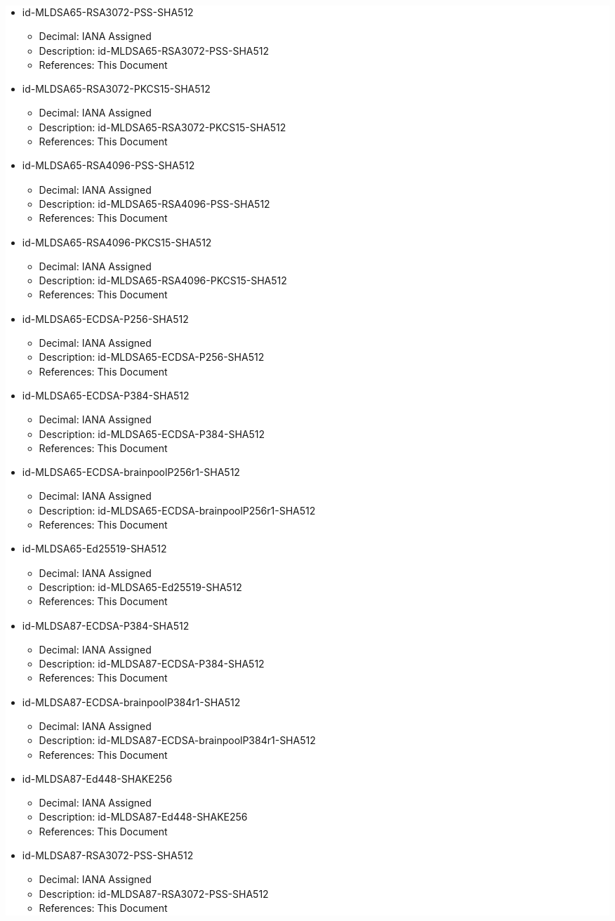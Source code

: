 - id-MLDSA65-RSA3072-PSS-SHA512
  - Decimal: IANA Assigned
  - Description:  id-MLDSA65-RSA3072-PSS-SHA512
  - References: This Document

- id-MLDSA65-RSA3072-PKCS15-SHA512
  - Decimal: IANA Assigned
  - Description:  id-MLDSA65-RSA3072-PKCS15-SHA512
  - References: This Document

- id-MLDSA65-RSA4096-PSS-SHA512
  - Decimal: IANA Assigned
  - Description:  id-MLDSA65-RSA4096-PSS-SHA512
  - References: This Document

- id-MLDSA65-RSA4096-PKCS15-SHA512
  - Decimal: IANA Assigned
  - Description:  id-MLDSA65-RSA4096-PKCS15-SHA512
  - References: This Document

- id-MLDSA65-ECDSA-P256-SHA512
  - Decimal: IANA Assigned
  - Description:  id-MLDSA65-ECDSA-P256-SHA512
  - References: This Document

- id-MLDSA65-ECDSA-P384-SHA512
  - Decimal: IANA Assigned
  - Description:  id-MLDSA65-ECDSA-P384-SHA512
  - References: This Document

- id-MLDSA65-ECDSA-brainpoolP256r1-SHA512
  - Decimal: IANA Assigned
  - Description:  id-MLDSA65-ECDSA-brainpoolP256r1-SHA512
  - References: This Document

- id-MLDSA65-Ed25519-SHA512
  - Decimal: IANA Assigned
  - Description:  id-MLDSA65-Ed25519-SHA512
  - References: This Document

- id-MLDSA87-ECDSA-P384-SHA512
  - Decimal: IANA Assigned
  - Description:  id-MLDSA87-ECDSA-P384-SHA512
  - References: This Document

- id-MLDSA87-ECDSA-brainpoolP384r1-SHA512
  - Decimal: IANA Assigned
  - Description:  id-MLDSA87-ECDSA-brainpoolP384r1-SHA512
  - References: This Document

- id-MLDSA87-Ed448-SHAKE256
  - Decimal: IANA Assigned
  - Description:  id-MLDSA87-Ed448-SHAKE256
  - References: This Document

- id-MLDSA87-RSA3072-PSS-SHA512
  - Decimal: IANA Assigned
  - Description:  id-MLDSA87-RSA3072-PSS-SHA512
  - References: This Document

